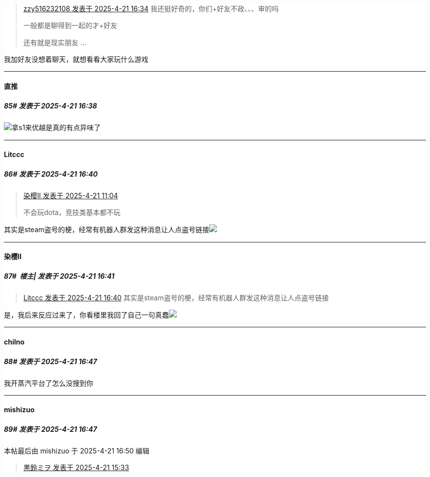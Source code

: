 <blockquote><a href="httphttps://stage1st.com/2b/forum.php?mod=redirect&amp;goto=findpost&amp;pid=67743800&amp;ptid=2251170" target="_blank">zzy516232108 发表于 2025-4-21 16:34</a>
我还挺好奇的，你们+好友不政、、、审的吗

一般都是聊得到一起的才+好友

还有就是现实朋友 ...</blockquote>
我加好友没想着聊天，就想看看大家玩什么游戏


*****

####  直推  
##### 85#       发表于 2025-4-21 16:38

<img src="https://static.stage1st.com/image/smiley/face2017/067.png" referrerpolicy="no-referrer">拿s1来优越是真的有点异味了


*****

####  Litccc  
##### 86#       发表于 2025-4-21 16:40

<blockquote><a href="httphttps://stage1st.com/2b/forum.php?mod=redirect&amp;goto=findpost&amp;pid=67742691&amp;ptid=2251170" target="_blank">染樱II 发表于 2025-4-21 11:04</a>

不会玩dota，竞技类基本都不玩</blockquote>
其实是steam盗号的梗，经常有机器人群发这种消息让人点盗号链接<img src="https://static.stage1st.com/image/smiley/face2017/009.gif" referrerpolicy="no-referrer">

*****

####  染樱II  
##### 87#         楼主| 发表于 2025-4-21 16:41

<blockquote><a href="httphttps://stage1st.com/2b/forum.php?mod=redirect&amp;goto=findpost&amp;pid=67743823&amp;ptid=2251170" target="_blank">Litccc 发表于 2025-4-21 16:40</a>
其实是steam盗号的梗，经常有机器人群发这种消息让人点盗号链接</blockquote>
是，我后来反应过来了，你看楼里我回了自己一句真蠢<img src="https://static.stage1st.com/image/smiley/face2017/066.png" referrerpolicy="no-referrer">


*****

####  chilno  
##### 88#       发表于 2025-4-21 16:47

我开蒸汽平台了怎么没搜到你

*****

####  mishizuo  
##### 89#       发表于 2025-4-21 16:47

 本帖最后由 mishizuo 于 2025-4-21 16:50 编辑 
<blockquote><a href="httphttps://stage1st.com/2b/forum.php?mod=redirect&amp;goto=findpost&amp;pid=67743568&amp;ptid=2251170" target="_blank">黒鈴ミヲ 发表于 2025-4-21 15:33</a>
